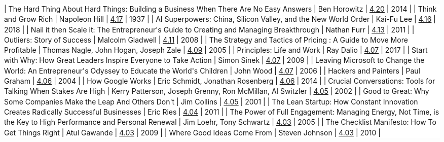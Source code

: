 | The Hard Thing About Hard Things: Building a Business When There Are No Easy Answers                                  | Ben Horowitz                                              | [4.20](https://www.goodreads.com/book/show/18176747-the-hard-thing-about-hard-things)                                                  | 2014           |
| Think and Grow Rich                                                                                                   | Napoleon Hill                                             | [4.17](https://www.goodreads.com/book/show/30186948-think-and-grow-rich)                                                               | 1937           |
| AI Superpowers: China, Silicon Valley, and the New World Order                                                        | Kai-Fu Lee                                                | [4.16](https://www.goodreads.com/book/show/38242135-ai-superpowers)                                                                    | 2018           |
| Nail it then Scale it: The Entrepreneur's Guide to Creating and Managing Breakthrough                                 | Nathan Furr                                               | [4.13](https://www.goodreads.com/book/show/12236649-nail-it-then-scale-it)                                                             | 2011           |
| Outliers: Story of Success                                                                                            | Malcolm Gladwell                                          | [4.11](https://www.goodreads.com/work/quotes/3364437-outliers-the-story-of-success)                                                    | 2008           |
| The Strategy and Tactics of Pricing : A Guide to Move More Profitable                                                 | Thomas Nagle, John Hogan, Joseph Zale                     | [4.09](https://www.goodreads.com/book/show/99919.The_Strategy_and_Tactics_of_Pricing)                                                  | 2005           |
| Principles: Life and Work                                                                                             | Ray Dalio                                                 | [4.07](https://www.goodreads.com/book/show/34536488-principles)                                                                        | 2017           |
| Start with Why: How Great Leaders Inspire Everyone to Take Action                                                     | Simon Sinek                                               | [4.07](https://www.goodreads.com/book/show/7108725-start-with-why)                                                                     | 2009           |
| Leaving Microsoft to Change the World: An Entrepreneur's Odyssey to Educate the World's Children                      | John Wood                                                 | [4.07](https://www.goodreads.com/book/show/95429.Leaving_Microsoft_to_Change_the_World)                                                | 2006           |
| Hackers and Painters                                                                                                  | Paul Graham                                               | [4.06](https://www.goodreads.com/book/show/41793.Hackers_Painters)                                                                     | 2004           |
| How Google Works                                                                                                      | Eric Schmidt, Jonathan Rosenberg                          | [4.06](https://www.goodreads.com/book/show/23158207-how-google-works)                                                                  | 2014           |
| Crucial Conversations: Tools for Talking When Stakes Are High                                                         | Kerry Patterson, Joseph Grenny, Ron McMillan, Al Switzler | [4.05](https://www.goodreads.com/book/show/15014.Crucial_Conversations)                                                                | 2002           |
| Good to Great: Why Some Companies Make the Leap And Others Don't                                                      | Jim Collins                                               | [4.05](https://www.goodreads.com/book/show/76865.Good_to_Great)                                                                        | 2001           |
| The Lean Startup: How Constant Innovation Creates Radically Successful Businesses                                     | Eric Ries                                                 | [4.04](https://www.goodreads.com/book/show/10127019-the-lean-startup)                                                                  | 2011           |
| The Power of Full Engagement: Managing Energy, Not Time, is the Key to High Performance and Personal Renewal          | Jim Loehr, Tony Schwartz                                  | [4.03](http://www.goodreads.com/book/show/68985.The_Power_of_Full_Engagement)                                                          | 2005           |
| The Checklist Manifesto: How To Get Things Right                                                                      | Atul Gawande                                              | [4.03](http://www.goodreads.com/book/show/6667514-the-checklist-manifesto)                                                             | 2009           |
| Where Good Ideas Come From                                                                                            | Steven Johnson                                            | [4.03](https://www.goodreads.com/book/show/8034188-where-good-ideas-come-from)                                                         | 2010           |